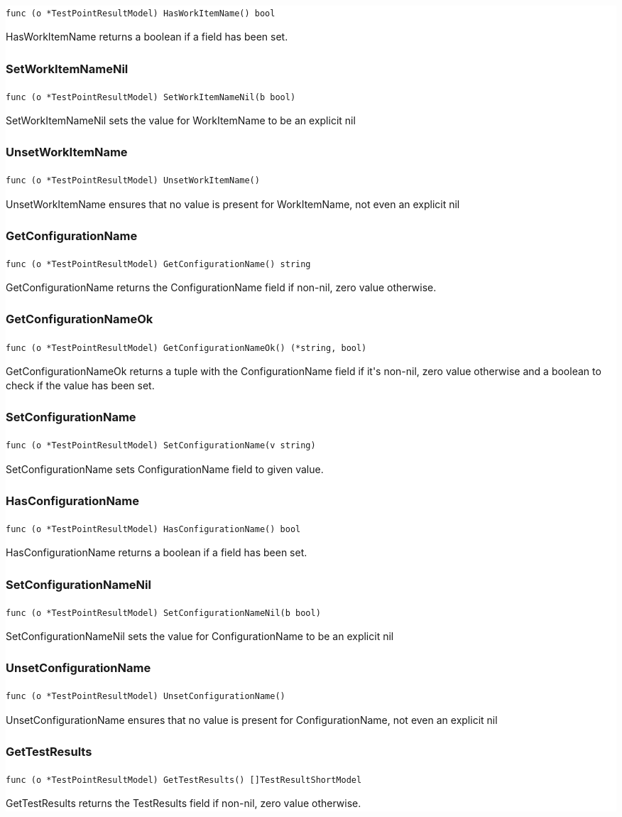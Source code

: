 `func (o *TestPointResultModel) HasWorkItemName() bool`

HasWorkItemName returns a boolean if a field has been set.

### SetWorkItemNameNil

`func (o *TestPointResultModel) SetWorkItemNameNil(b bool)`

 SetWorkItemNameNil sets the value for WorkItemName to be an explicit nil

### UnsetWorkItemName
`func (o *TestPointResultModel) UnsetWorkItemName()`

UnsetWorkItemName ensures that no value is present for WorkItemName, not even an explicit nil
### GetConfigurationName

`func (o *TestPointResultModel) GetConfigurationName() string`

GetConfigurationName returns the ConfigurationName field if non-nil, zero value otherwise.

### GetConfigurationNameOk

`func (o *TestPointResultModel) GetConfigurationNameOk() (*string, bool)`

GetConfigurationNameOk returns a tuple with the ConfigurationName field if it's non-nil, zero value otherwise
and a boolean to check if the value has been set.

### SetConfigurationName

`func (o *TestPointResultModel) SetConfigurationName(v string)`

SetConfigurationName sets ConfigurationName field to given value.

### HasConfigurationName

`func (o *TestPointResultModel) HasConfigurationName() bool`

HasConfigurationName returns a boolean if a field has been set.

### SetConfigurationNameNil

`func (o *TestPointResultModel) SetConfigurationNameNil(b bool)`

 SetConfigurationNameNil sets the value for ConfigurationName to be an explicit nil

### UnsetConfigurationName
`func (o *TestPointResultModel) UnsetConfigurationName()`

UnsetConfigurationName ensures that no value is present for ConfigurationName, not even an explicit nil
### GetTestResults

`func (o *TestPointResultModel) GetTestResults() []TestResultShortModel`

GetTestResults returns the TestResults field if non-nil, zero value otherwise.
